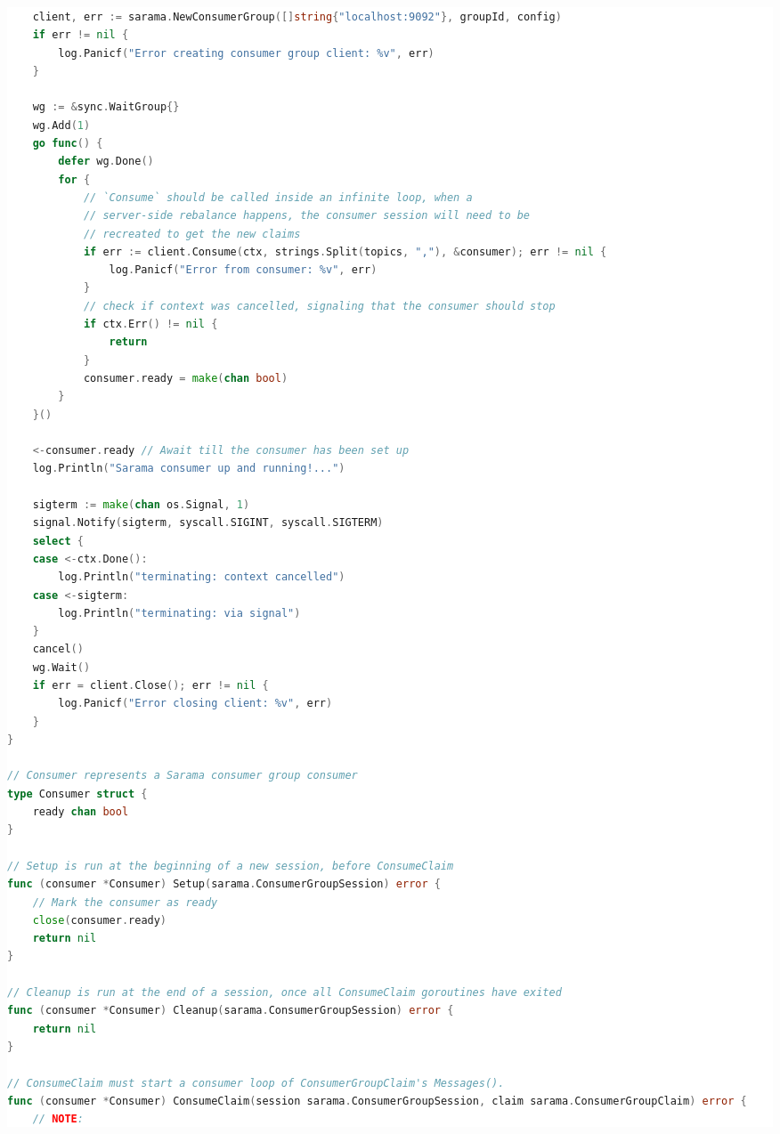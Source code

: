 ```go
	client, err := sarama.NewConsumerGroup([]string{"localhost:9092"}, groupId, config)
	if err != nil {
		log.Panicf("Error creating consumer group client: %v", err)
	}

	wg := &sync.WaitGroup{}
	wg.Add(1)
	go func() {
		defer wg.Done()
		for {
			// `Consume` should be called inside an infinite loop, when a
			// server-side rebalance happens, the consumer session will need to be
			// recreated to get the new claims
			if err := client.Consume(ctx, strings.Split(topics, ","), &consumer); err != nil {
				log.Panicf("Error from consumer: %v", err)
			}
			// check if context was cancelled, signaling that the consumer should stop
			if ctx.Err() != nil {
				return
			}
			consumer.ready = make(chan bool)
		}
	}()

	<-consumer.ready // Await till the consumer has been set up
	log.Println("Sarama consumer up and running!...")

	sigterm := make(chan os.Signal, 1)
	signal.Notify(sigterm, syscall.SIGINT, syscall.SIGTERM)
	select {
	case <-ctx.Done():
		log.Println("terminating: context cancelled")
	case <-sigterm:
		log.Println("terminating: via signal")
	}
	cancel()
	wg.Wait()
	if err = client.Close(); err != nil {
		log.Panicf("Error closing client: %v", err)
	}
}

// Consumer represents a Sarama consumer group consumer
type Consumer struct {
	ready chan bool
}

// Setup is run at the beginning of a new session, before ConsumeClaim
func (consumer *Consumer) Setup(sarama.ConsumerGroupSession) error {
	// Mark the consumer as ready
	close(consumer.ready)
	return nil
}

// Cleanup is run at the end of a session, once all ConsumeClaim goroutines have exited
func (consumer *Consumer) Cleanup(sarama.ConsumerGroupSession) error {
	return nil
}

// ConsumeClaim must start a consumer loop of ConsumerGroupClaim's Messages().
func (consumer *Consumer) ConsumeClaim(session sarama.ConsumerGroupSession, claim sarama.ConsumerGroupClaim) error {
	// NOTE:
```